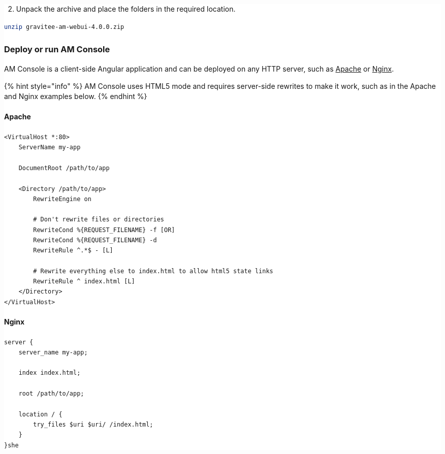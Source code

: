 2. Unpack the archive and place the folders in the required location.

```sh
unzip gravitee-am-webui-4.0.0.zip
```

### Deploy or run AM Console

AM Console is a client-side Angular application and can be deployed on any HTTP server, such as [Apache](https://httpd.apache.org/) or [Nginx](http://nginx.org/).

{% hint style="info" %}
AM Console uses HTML5 mode and requires server-side rewrites to make it work, such as in the Apache and Nginx examples below.
{% endhint %}

#### Apache

```
<VirtualHost *:80>
    ServerName my-app

    DocumentRoot /path/to/app

    <Directory /path/to/app>
        RewriteEngine on

        # Don't rewrite files or directories
        RewriteCond %{REQUEST_FILENAME} -f [OR]
        RewriteCond %{REQUEST_FILENAME} -d
        RewriteRule ^.*$ - [L]

        # Rewrite everything else to index.html to allow html5 state links
        RewriteRule ^ index.html [L]
    </Directory>
</VirtualHost>
```

#### Nginx

```
server {
    server_name my-app;

    index index.html;

    root /path/to/app;

    location / {
        try_files $uri $uri/ /index.html;
    }
}she
```
